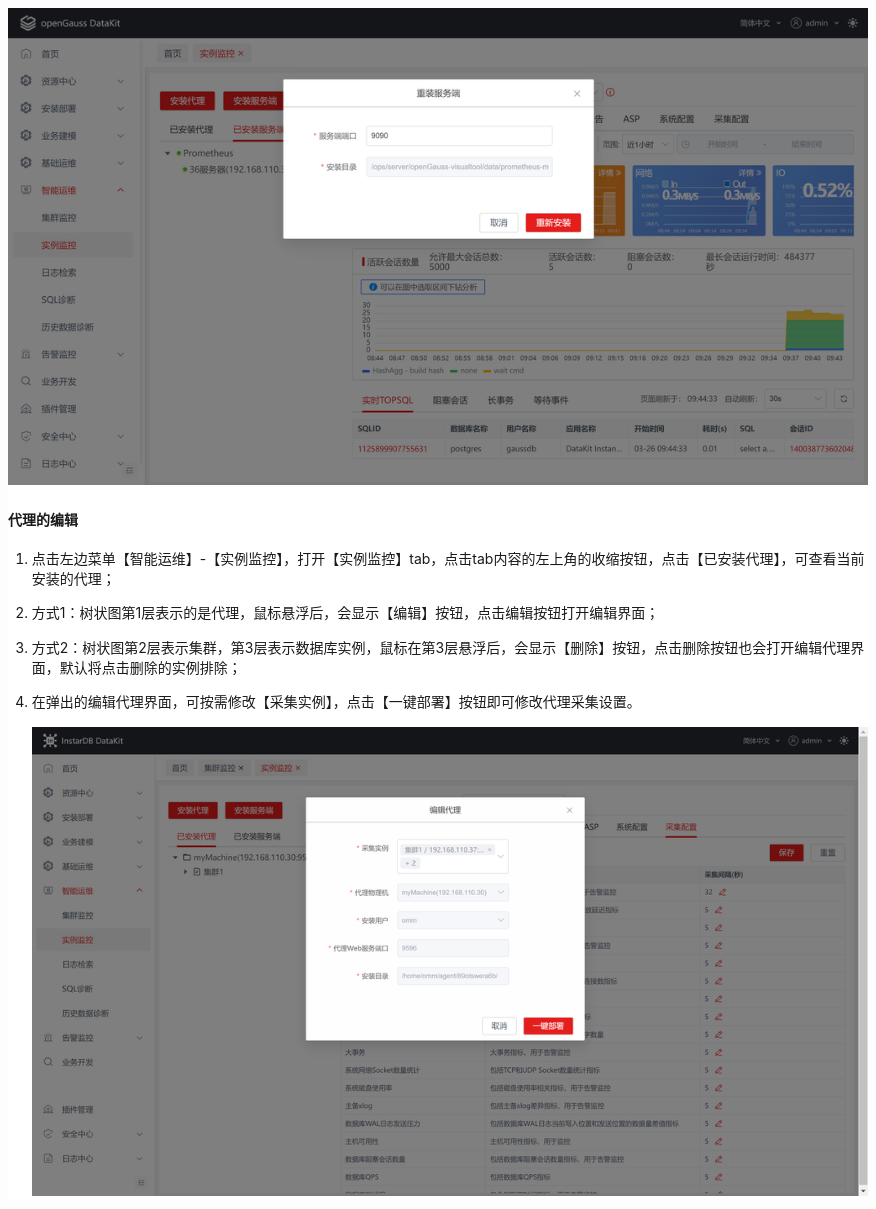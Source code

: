    ![image-20230313184752891](figures/instance_server_reinstall.png)


#### 代理的编辑

1. 点击左边菜单【智能运维】-【实例监控】，打开【实例监控】tab，点击tab内容的左上角的收缩按钮，点击【已安装代理】，可查看当前安装的代理；

2. 方式1：树状图第1层表示的是代理，鼠标悬浮后，会显示【编辑】按钮，点击编辑按钮打开编辑界面；

3. 方式2：树状图第2层表示集群，第3层表示数据库实例，鼠标在第3层悬浮后，会显示【删除】按钮，点击删除按钮也会打开编辑代理界面，默认将点击删除的实例排除；

4. 在弹出的编辑代理界面，可按需修改【采集实例】，点击【一键部署】按钮即可修改代理采集设置。

   ![image-20231214162020717](figures/image-20231214162020717.png)
